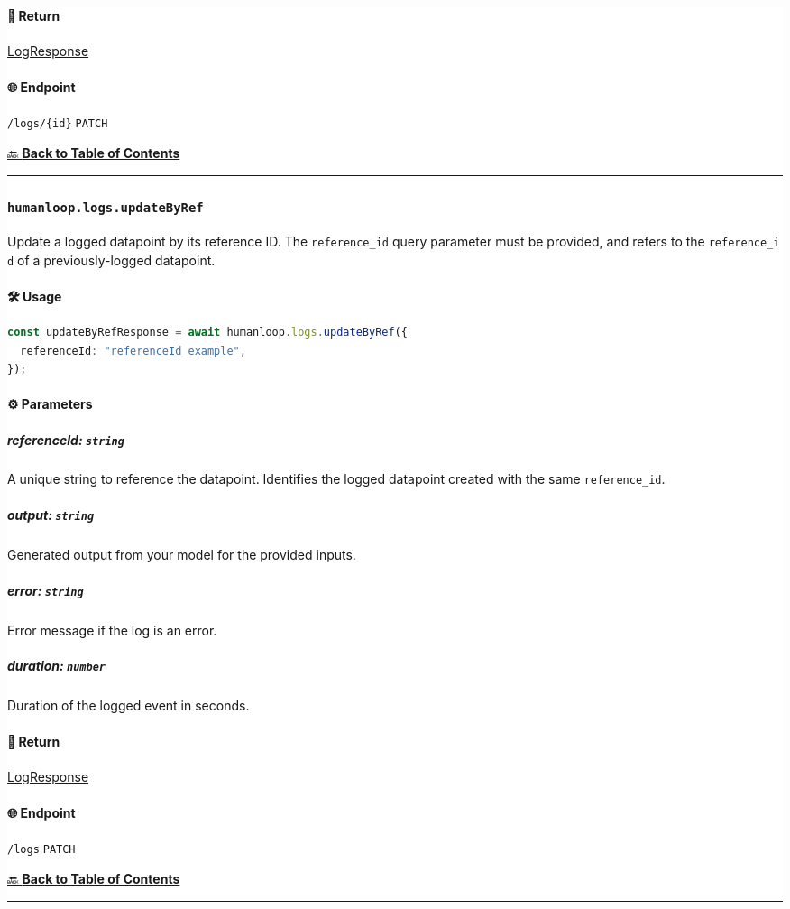 #### 🔄 Return<a id="🔄-return"></a>

[LogResponse](./models/log-response.ts)

#### 🌐 Endpoint<a id="🌐-endpoint"></a>

`/logs/{id}` `PATCH`

[🔙 **Back to Table of Contents**](#table-of-contents)

---


### `humanloop.logs.updateByRef`<a id="humanlooplogsupdatebyref"></a>

Update a logged datapoint by its reference ID.  The `reference_id` query parameter must be provided, and refers to the `reference_id` of a previously-logged datapoint.

#### 🛠️ Usage<a id="🛠️-usage"></a>

```typescript
const updateByRefResponse = await humanloop.logs.updateByRef({
  referenceId: "referenceId_example",
});
```

#### ⚙️ Parameters<a id="⚙️-parameters"></a>

##### referenceId: `string`<a id="referenceid-string"></a>

A unique string to reference the datapoint. Identifies the logged datapoint created with the same `reference_id`.

##### output: `string`<a id="output-string"></a>

Generated output from your model for the provided inputs.

##### error: `string`<a id="error-string"></a>

Error message if the log is an error.

##### duration: `number`<a id="duration-number"></a>

Duration of the logged event in seconds.

#### 🔄 Return<a id="🔄-return"></a>

[LogResponse](./models/log-response.ts)

#### 🌐 Endpoint<a id="🌐-endpoint"></a>

`/logs` `PATCH`

[🔙 **Back to Table of Contents**](#table-of-contents)

---
